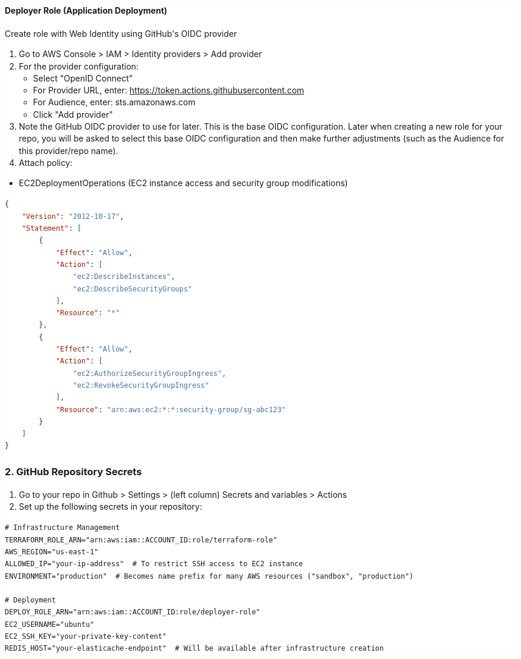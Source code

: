 #### Deployer Role (Application Deployment)
Create role with Web Identity using GitHub's OIDC provider
1. Go to AWS Console > IAM > Identity providers > Add provider
2. For the provider configuration:
    * Select "OpenID Connect"
    * For Provider URL, enter: https://token.actions.githubusercontent.com
    * For Audience, enter: sts.amazonaws.com
    * Click "Add provider"
3. Note the GitHub OIDC provider to use for later. This is the base OIDC configuration. Later when creating a new role for your repo, you will be asked to select this base OIDC configuration and then make further adjustments (such as the Audience for this provider/repo name).
4. Attach policy:
  - EC2DeploymentOperations (EC2 instance access and security group modifications)
```json
{
    "Version": "2012-10-17",
    "Statement": [
        {
            "Effect": "Allow",
            "Action": [
                "ec2:DescribeInstances",
                "ec2:DescribeSecurityGroups"
            ],
            "Resource": "*"
        },
        {
            "Effect": "Allow",
            "Action": [
                "ec2:AuthorizeSecurityGroupIngress",
                "ec2:RevokeSecurityGroupIngress"
            ],
            "Resource": "arn:aws:ec2:*:*:security-group/sg-abc123"
        }
    ]
}
```

### 2. GitHub Repository Secrets
1. Go to your repo in Github > Settings > (left column) Secrets and variables > Actions
2. Set up the following secrets in your repository:
```
# Infrastructure Management
TERRAFORM_ROLE_ARN="arn:aws:iam::ACCOUNT_ID:role/terraform-role"
AWS_REGION="us-east-1"
ALLOWED_IP="your-ip-address"  # To restrict SSH access to EC2 instance
ENVIRONMENT="production"  # Becomes name prefix for many AWS resources ("sandbox", "production")

# Deployment
DEPLOY_ROLE_ARN="arn:aws:iam::ACCOUNT_ID:role/deployer-role"
EC2_USERNAME="ubuntu"
EC2_SSH_KEY="your-private-key-content"
REDIS_HOST="your-elasticache-endpoint"  # Will be available after infrastructure creation
```
